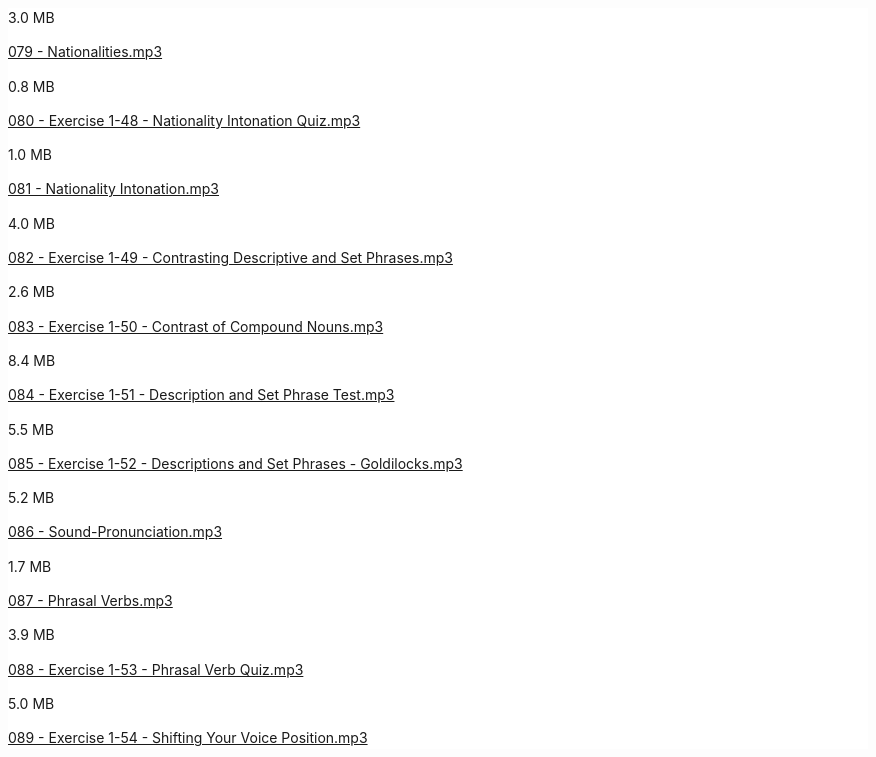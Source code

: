 3.0 MB

[079 - Nationalities.mp3](http://americanaccenttraining.barronsaudio.rints.com/Audio/americanaccenttraining/079%20-%20Nationalities.mp3)

0.8 MB

[080 - Exercise 1-48 - Nationality Intonation Quiz.mp3](http://americanaccenttraining.barronsaudio.rints.com/Audio/americanaccenttraining/080%20-%20Exercise%201-48%20-%20Nationality%20Intonation%20Quiz.mp3)

1.0 MB

[081 - Nationality Intonation.mp3](http://americanaccenttraining.barronsaudio.rints.com/Audio/americanaccenttraining/081%20-%20%20Nationality%20Intonation.mp3)

4.0 MB

[082 - Exercise 1-49 - Contrasting Descriptive and Set Phrases.mp3](http://americanaccenttraining.barronsaudio.rints.com/Audio/americanaccenttraining/082%20-%20%20Exercise%201-49%20-%20Contrasting%20Descriptive%20and%20Set%20Phrases.mp3)

2.6 MB

[083 - Exercise 1-50 - Contrast of Compound Nouns.mp3](http://americanaccenttraining.barronsaudio.rints.com/Audio/americanaccenttraining/083%20-%20Exercise%201-50%20-%20Contrast%20of%20Compound%20Nouns.mp3)

8.4 MB

[084 - Exercise 1-51 - Description and Set Phrase Test.mp3](http://americanaccenttraining.barronsaudio.rints.com/Audio/americanaccenttraining/084%20-%20Exercise%201-51%20-%20Description%20and%20Set%20Phrase%20Test.mp3)

5.5 MB

[085 - Exercise 1-52 - Descriptions and Set Phrases - Goldilocks.mp3](http://americanaccenttraining.barronsaudio.rints.com/Audio/americanaccenttraining/085%20-%20%20Exercise%201-52%20-%20Descriptions%20and%20Set%20Phrases%20-%20Goldilocks.mp3)

5.2 MB

[086 - Sound-Pronunciation.mp3](http://americanaccenttraining.barronsaudio.rints.com/Audio/americanaccenttraining/086%20-%20%20Sound-Pronunciation.mp3)

1.7 MB

[087 - Phrasal Verbs.mp3](http://americanaccenttraining.barronsaudio.rints.com/Audio/americanaccenttraining/087%20-%20%20Phrasal%20Verbs.mp3)

3.9 MB

[088 - Exercise 1-53 - Phrasal Verb Quiz.mp3](http://americanaccenttraining.barronsaudio.rints.com/Audio/americanaccenttraining/088%20-%20%20Exercise%201-53%20-%20Phrasal%20Verb%20Quiz.mp3)

5.0 MB

[089 - Exercise 1-54 - Shifting Your Voice Position.mp3](http://americanaccenttraining.barronsaudio.rints.com/Audio/americanaccenttraining/089%20-%20%20Exercise%201-54%20-%20Shifting%20Your%20Voice%20Position.mp3)
